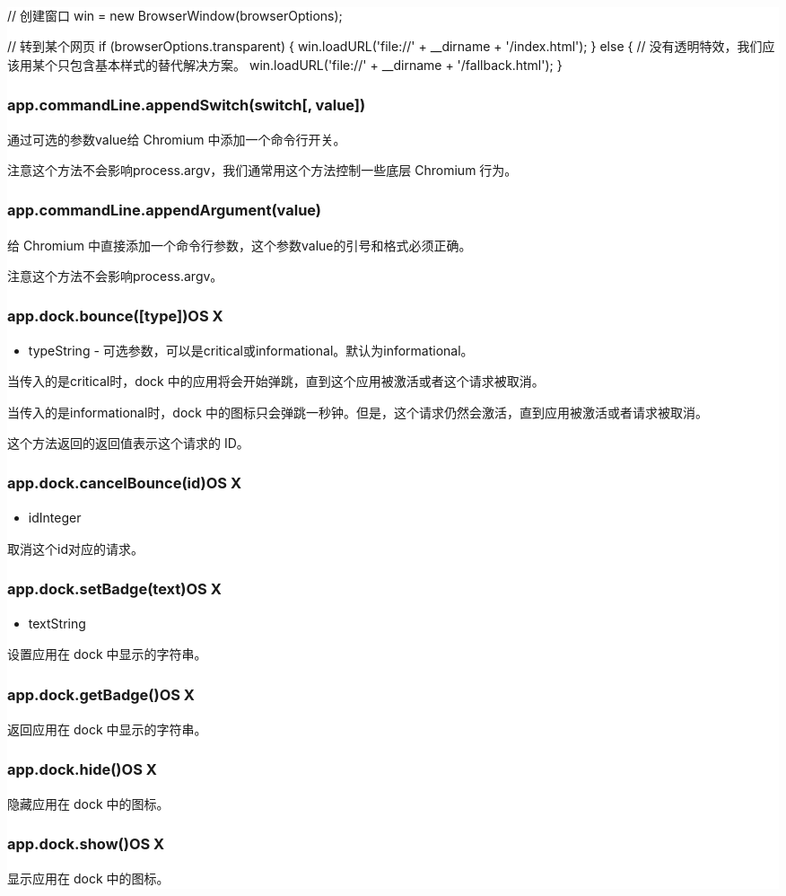 // 创建窗口
win = new BrowserWindow(browserOptions);

// 转到某个网页
if (browserOptions.transparent) {
  win.loadURL('file://' + \_\_dirname + '/index.html');
} else {
  // 没有透明特效，我们应该用某个只包含基本样式的替代解决方案。
  win.loadURL('file://' + \_\_dirname + '/fallback.html');
}

### app.commandLine.appendSwitch(switch\[, value\])

通过可选的参数value给 Chromium 中添加一个命令行开关。

注意这个方法不会影响process.argv，我们通常用这个方法控制一些底层 Chromium 行为。

### app.commandLine.appendArgument(value)

给 Chromium 中直接添加一个命令行参数，这个参数value的引号和格式必须正确。

注意这个方法不会影响process.argv。

### app.dock.bounce(\[type\])OS X

*   typeString - 可选参数，可以是critical或informational。默认为informational。

当传入的是critical时，dock 中的应用将会开始弹跳，直到这个应用被激活或者这个请求被取消。

当传入的是informational时，dock 中的图标只会弹跳一秒钟。但是，这个请求仍然会激活，直到应用被激活或者请求被取消。

这个方法返回的返回值表示这个请求的 ID。

### app.dock.cancelBounce(id)OS X

*   idInteger

取消这个id对应的请求。

### app.dock.setBadge(text)OS X

*   textString

设置应用在 dock 中显示的字符串。

### app.dock.getBadge()OS X

返回应用在 dock 中显示的字符串。

### app.dock.hide()OS X

隐藏应用在 dock 中的图标。

### app.dock.show()OS X

显示应用在 dock 中的图标。
